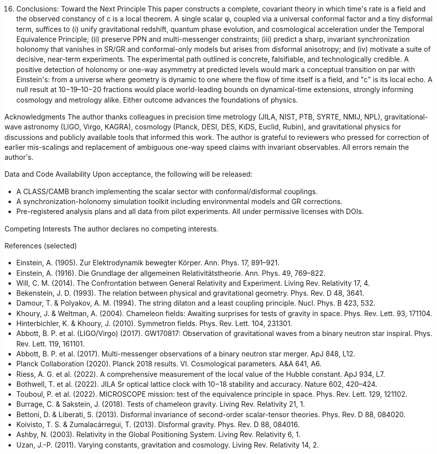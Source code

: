 16. Conclusions: Toward the Next Principle
This paper constructs a complete, covariant theory in which time's rate is a field and the observed constancy of c is a local theorem. A single scalar φ, coupled via a universal conformal factor and a tiny disformal term, suffices to (i) unify gravitational redshift, quantum phase evolution, and cosmological acceleration under the Temporal Equivalence Principle; (ii) preserve PPN and multi-messenger constraints; (iii) predict a sharp, invariant synchronization holonomy that vanishes in SR/GR and conformal-only models but arises from disformal anisotropy; and (iv) motivate a suite of decisive, near-term experiments. The experimental path outlined is concrete, falsifiable, and technologically credible. A positive detection of holonomy or one-way asymmetry at predicted levels would mark a conceptual transition on par with Einstein's: from a universe where geometry is dynamic to one where the flow of time itself is a field, and "c" is its local echo. A null result at 10−19–10−20 fractions would place world-leading bounds on dynamical-time extensions, strongly informing cosmology and metrology alike. Either outcome advances the foundations of physics.

Acknowledgments
The author thanks colleagues in precision time metrology (JILA, NIST, PTB, SYRTE, NMIJ, NPL), gravitational-wave astronomy (LIGO, Virgo, KAGRA), cosmology (Planck, DESI, DES, KiDS, Euclid, Rubin), and gravitational physics for discussions and publicly available tools that informed this work. The author is grateful to reviewers who pressed for correction of earlier mis-scalings and replacement of ambiguous one-way speed claims with invariant observables. All errors remain the author's.

Data and Code Availability
Upon acceptance, the following will be released:
- A CLASS/CAMB branch implementing the scalar sector with conformal/disformal couplings.
- A synchronization-holonomy simulation toolkit including environmental models and GR corrections.
- Pre-registered analysis plans and all data from pilot experiments.
All under permissive licenses with DOIs.

Competing Interests
The author declares no competing interests.

References (selected)
- Einstein, A. (1905). Zur Elektrodynamik bewegter Körper. Ann. Phys. 17, 891–921.
- Einstein, A. (1916). Die Grundlage der allgemeinen Relativitätstheorie. Ann. Phys. 49, 769–822.
- Will, C. M. (2014). The Confrontation between General Relativity and Experiment. Living Rev. Relativity 17, 4.
- Bekenstein, J. D. (1993). The relation between physical and gravitational geometry. Phys. Rev. D 48, 3641.
- Damour, T. & Polyakov, A. M. (1994). The string dilaton and a least coupling principle. Nucl. Phys. B 423, 532.
- Khoury, J. & Weltman, A. (2004). Chameleon fields: Awaiting surprises for tests of gravity in space. Phys. Rev. Lett. 93, 171104.
- Hinterbichler, K. & Khoury, J. (2010). Symmetron fields. Phys. Rev. Lett. 104, 231301.
- Abbott, B. P. et al. (LIGO/Virgo) (2017). GW170817: Observation of gravitational waves from a binary neutron star inspiral. Phys. Rev. Lett. 119, 161101.
- Abbott, B. P. et al. (2017). Multi-messenger observations of a binary neutron star merger. ApJ 848, L12.
- Planck Collaboration (2020). Planck 2018 results. VI. Cosmological parameters. A&A 641, A6.
- Riess, A. G. et al. (2022). A comprehensive measurement of the local value of the Hubble constant. ApJ 934, L7.
- Bothwell, T. et al. (2022). JILA Sr optical lattice clock with 10−18 stability and accuracy. Nature 602, 420–424.
- Touboul, P. et al. (2022). MICROSCOPE mission: test of the equivalence principle in space. Phys. Rev. Lett. 129, 121102.
- Burrage, C. & Sakstein, J. (2018). Tests of chameleon gravity. Living Rev. Relativity 21, 1.
- Bettoni, D. & Liberati, S. (2013). Disformal invariance of second-order scalar-tensor theories. Phys. Rev. D 88, 084020.
- Koivisto, T. S. & Zumalacárregui, T. (2013). Disformal gravity. Phys. Rev. D 88, 084016.
- Ashby, N. (2003). Relativity in the Global Positioning System. Living Rev. Relativity 6, 1.
- Uzan, J.-P. (2011). Varying constants, gravitation and cosmology. Living Rev. Relativity 14, 2.
